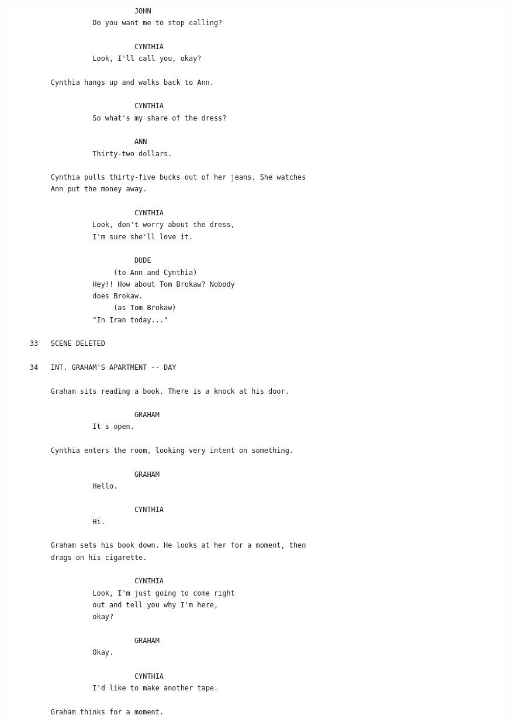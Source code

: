                                    JOHN
                         Do you want me to stop calling?
          
                                   CYNTHIA
                         Look, I'll call you, okay?
          
               Cynthia hangs up and walks back to Ann.
          
                                   CYNTHIA
                         So what's my share of the dress?
          
                                   ANN
                         Thirty-two dollars.
          
               Cynthia pulls thirty-five bucks out of her jeans. She watches
               Ann put the money away.
          
                                   CYNTHIA
                         Look, don't worry about the dress,
                         I'm sure she'll love it.
          
                                   DUDE
                              (to Ann and Cynthia)
                         Hey!! How about Tom Brokaw? Nobody
                         does Brokaw.
                              (as Tom Brokaw)
                         "In Iran today..."
          
          33   SCENE DELETED
          
          34   INT. GRAHAM'S APARTMENT -- DAY
          
               Graham sits reading a book. There is a knock at his door.
          
                                   GRAHAM
                         It s open.
          
               Cynthia enters the room, looking very intent on something.
          
                                   GRAHAM
                         Hello.
          
                                   CYNTHIA
                         Hi.
          
               Graham sets his book down. He looks at her for a moment, then
               drags on his cigarette.
          
                                   CYNTHIA
                         Look, I'm just going to come right
                         out and tell you why I'm here,
                         okay?
          
                                   GRAHAM
                         Okay.
          
                                   CYNTHIA
                         I'd like to make another tape.
          
               Graham thinks for a moment.
          
